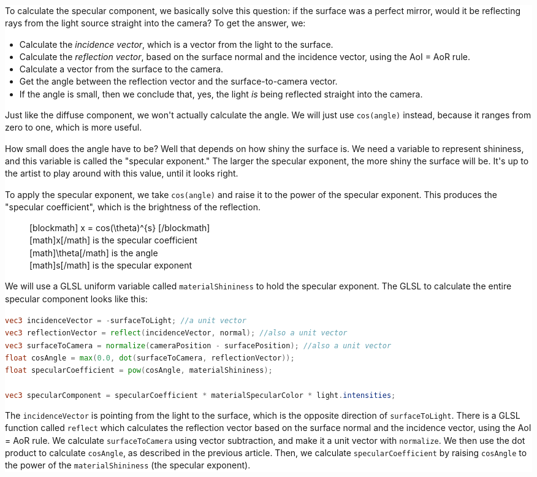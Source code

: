 To calculate the specular component, we basically solve this question: if the
surface was a perfect mirror, would it be reflecting rays from the light source
straight into the camera? To get the answer, we:

 -  Calculate the *incidence vector*, which is a vector from the light to the
    surface.
 -  Calculate the *reflection vector*, based on the surface normal and the
    incidence vector, using the AoI = AoR rule.
 -  Calculate a vector from the surface to the camera.
 -  Get the angle between the reflection vector and the surface-to-camera
    vector.
 -  If the angle is small, then we conclude that, yes, the light *is* being
    reflected straight into the camera.

Just like the diffuse component, we won't actually calculate the angle. We will
just use `cos(angle)` instead, because it ranges from zero to one, which is
more useful.

How small does the angle have to be? Well that depends on how shiny the surface
is. We need a variable to represent shininess, and this variable is called the
"specular exponent." The larger the specular exponent, the more shiny the
surface will be. It's up to the artist to play around with this value, until it
looks right.

To apply the specular exponent, we take `cos(angle)` and raise it to the power
of the specular exponent. This produces the "specular coefficient", which is
the brightness of the reflection.

<figure>
  [blockmath]
    x = cos(\theta)^{s}
  [/blockmath]
  <figcaption>
    [math]x[/math] is the specular coefficient<br />
    [math]\theta[/math] is the angle<br />
    [math]s[/math] is the specular exponent
  </figcaption>
</figure>

We will use a GLSL uniform variable called `materialShininess` to hold the
specular exponent. The GLSL to calculate the entire specular component looks
like this:

```glsl
vec3 incidenceVector = -surfaceToLight; //a unit vector
vec3 reflectionVector = reflect(incidenceVector, normal); //also a unit vector
vec3 surfaceToCamera = normalize(cameraPosition - surfacePosition); //also a unit vector
float cosAngle = max(0.0, dot(surfaceToCamera, reflectionVector));
float specularCoefficient = pow(cosAngle, materialShininess);

vec3 specularComponent = specularCoefficient * materialSpecularColor * light.intensities;
```

The `incidenceVector` is pointing from the light to the surface, which is the
opposite direction of `surfaceToLight`. There is a GLSL function called
`reflect` which calculates the reflection vector based on the surface normal
and the incidence vector, using the AoI = AoR rule. We calculate
`surfaceToCamera` using vector subtraction, and make it a unit vector with
`normalize`. We then use the dot product to calculate `cosAngle`, as described
in the previous article. Then, we calculate `specularCoefficient` by raising
`cosAngle` to the power of the `materialShininess` (the specular exponent). 


[https://github.com/tomdalling/opengl-series/archive/master.zip]: https://github.com/tomdalling/opengl-series/archive/master.zip
[Getting Started in Xcode, Visual C++, and Linux]: http://tomdalling.com/blog/modern-opengl/01-getting-started-in-xcode-and-visual-cpp/
[https://github.com/tomdalling/opengl-series]: https://github.com/tomdalling/opengl-series
[`windows/07_more_lighting`]: https://github.com/tomdalling/opengl-series/tree/master/windows/07_more_lighting
[`osx/07_more_lighting`]: https://github.com/tomdalling/opengl-series/tree/master/osx/07_more_lighting
[`linux/07_more_lighting`]: https://github.com/tomdalling/opengl-series/tree/master/linux/07_more_lighting
[sRGB color space]: http://en.wikipedia.org/wiki/SRGB
[glTexImage2D]: http://www.opengl.org/sdk/docs/man/xhtml/glTexImage2D.xml
